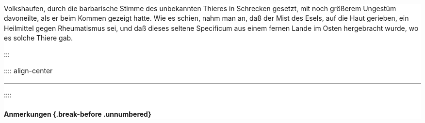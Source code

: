 Volkshaufen, durch die barbarische Stimme des unbekannten Thieres in Schrecken
gesetzt, mit noch größerem Ungestüm davoneilte, als er beim Kommen gezeigt
hatte. Wie es schien, nahm man an, daß der Mist des Esels, auf die Haut
gerieben, ein Heilmittel gegen Rheumatismus sei, und daß dieses seltene
Specificum aus einem fernen Lande im Osten hergebracht wurde, wo es solche
Thiere gab.

:::

:::: align-center
****
::::


#### **Anmerkungen** {.break-before .unnumbered}

[^1400]: [red pepper.]{.footnote}

[^1401]: [Sie wurden mir in Gondokoro von Speke gegeben.]{.footnote}
